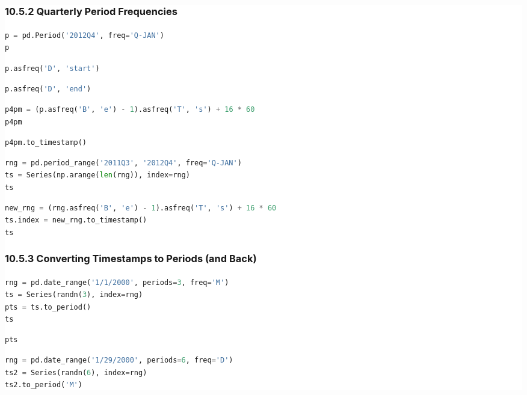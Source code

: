 ### 10.5.2 Quarterly Period Frequencies


```python
p = pd.Period('2012Q4', freq='Q-JAN')
p
```


```python
p.asfreq('D', 'start')
```


```python
p.asfreq('D', 'end')
```


```python
p4pm = (p.asfreq('B', 'e') - 1).asfreq('T', 's') + 16 * 60
p4pm
```


```python
p4pm.to_timestamp()
```


```python
rng = pd.period_range('2011Q3', '2012Q4', freq='Q-JAN')
ts = Series(np.arange(len(rng)), index=rng)
ts
```


```python
new_rng = (rng.asfreq('B', 'e') - 1).asfreq('T', 's') + 16 * 60
ts.index = new_rng.to_timestamp()
ts
```

### 10.5.3 Converting Timestamps to Periods (and Back)


```python
rng = pd.date_range('1/1/2000', periods=3, freq='M')
ts = Series(randn(3), index=rng)
pts = ts.to_period()
ts
```


```python
pts
```


```python
rng = pd.date_range('1/29/2000', periods=6, freq='D')
ts2 = Series(randn(6), index=rng)
ts2.to_period('M')
```
